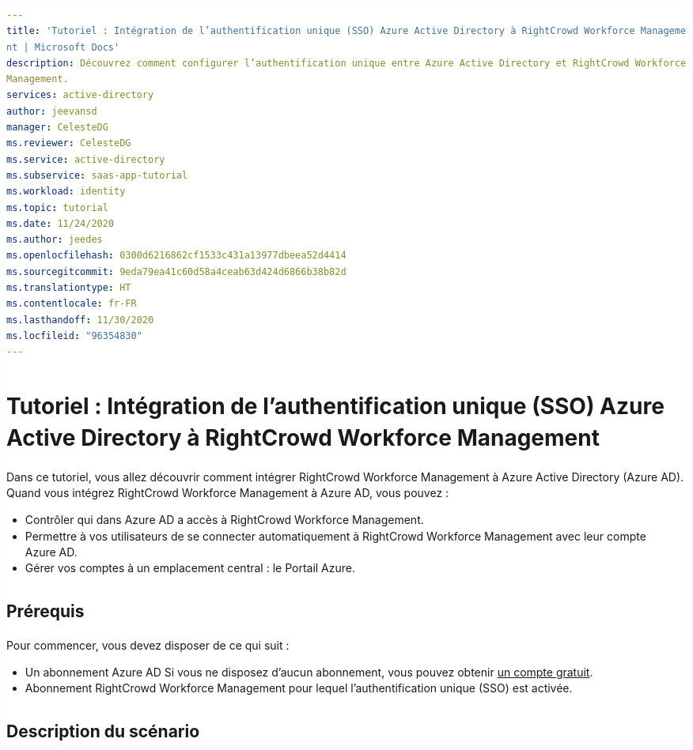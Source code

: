 ```yaml
---
title: 'Tutoriel : Intégration de l’authentification unique (SSO) Azure Active Directory à RightCrowd Workforce Management | Microsoft Docs'
description: Découvrez comment configurer l’authentification unique entre Azure Active Directory et RightCrowd Workforce Management.
services: active-directory
author: jeevansd
manager: CelesteDG
ms.reviewer: CelesteDG
ms.service: active-directory
ms.subservice: saas-app-tutorial
ms.workload: identity
ms.topic: tutorial
ms.date: 11/24/2020
ms.author: jeedes
ms.openlocfilehash: 0300d6216862cf1533c431a13977dbeea52d4414
ms.sourcegitcommit: 9eda79ea41c60d58a4ceab63d424d6866b38b82d
ms.translationtype: HT
ms.contentlocale: fr-FR
ms.lasthandoff: 11/30/2020
ms.locfileid: "96354830"
---
```

# <a name="tutorial-azure-active-directory-single-sign-on-sso-integration-with-rightcrowd-workforce-management"></a>Tutoriel : Intégration de l’authentification unique (SSO) Azure Active Directory à RightCrowd Workforce Management

Dans ce tutoriel, vous allez découvrir comment intégrer RightCrowd Workforce Management à Azure Active Directory (Azure AD). Quand vous intégrez RightCrowd Workforce Management à Azure AD, vous pouvez :

* Contrôler qui dans Azure AD a accès à RightCrowd Workforce Management.
* Permettre à vos utilisateurs de se connecter automatiquement à RightCrowd Workforce Management avec leur compte Azure AD.
* Gérer vos comptes à un emplacement central : le Portail Azure.

## <a name="prerequisites"></a>Prérequis

Pour commencer, vous devez disposer de ce qui suit :

* Un abonnement Azure AD Si vous ne disposez d’aucun abonnement, vous pouvez obtenir [un compte gratuit](https://azure.microsoft.com/free/).
* Abonnement RightCrowd Workforce Management pour lequel l’authentification unique (SSO) est activée.

## <a name="scenario-description"></a>Description du scénario
